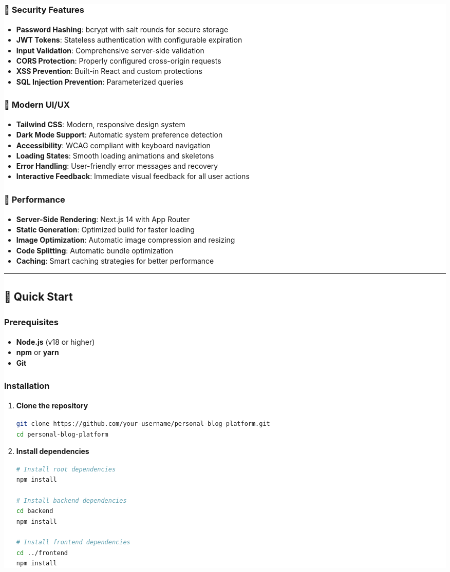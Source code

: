 ### 🔐 **Security Features**
- **Password Hashing**: bcrypt with salt rounds for secure storage
- **JWT Tokens**: Stateless authentication with configurable expiration
- **Input Validation**: Comprehensive server-side validation
- **CORS Protection**: Properly configured cross-origin requests
- **XSS Prevention**: Built-in React and custom protections
- **SQL Injection Prevention**: Parameterized queries

### 🎨 **Modern UI/UX**
- **Tailwind CSS**: Modern, responsive design system
- **Dark Mode Support**: Automatic system preference detection
- **Accessibility**: WCAG compliant with keyboard navigation
- **Loading States**: Smooth loading animations and skeletons
- **Error Handling**: User-friendly error messages and recovery
- **Interactive Feedback**: Immediate visual feedback for all user actions

### 🚀 **Performance**
- **Server-Side Rendering**: Next.js 14 with App Router
- **Static Generation**: Optimized build for faster loading
- **Image Optimization**: Automatic image compression and resizing
- **Code Splitting**: Automatic bundle optimization
- **Caching**: Smart caching strategies for better performance

---

## 🚀 Quick Start

### Prerequisites

- **Node.js** (v18 or higher)
- **npm** or **yarn**
- **Git**

### Installation

1. **Clone the repository**
   ```bash
   git clone https://github.com/your-username/personal-blog-platform.git
   cd personal-blog-platform
   ```

2. **Install dependencies**
   ```bash
   # Install root dependencies
   npm install
   
   # Install backend dependencies
   cd backend
   npm install
   
   # Install frontend dependencies
   cd ../frontend
   npm install
   ```
